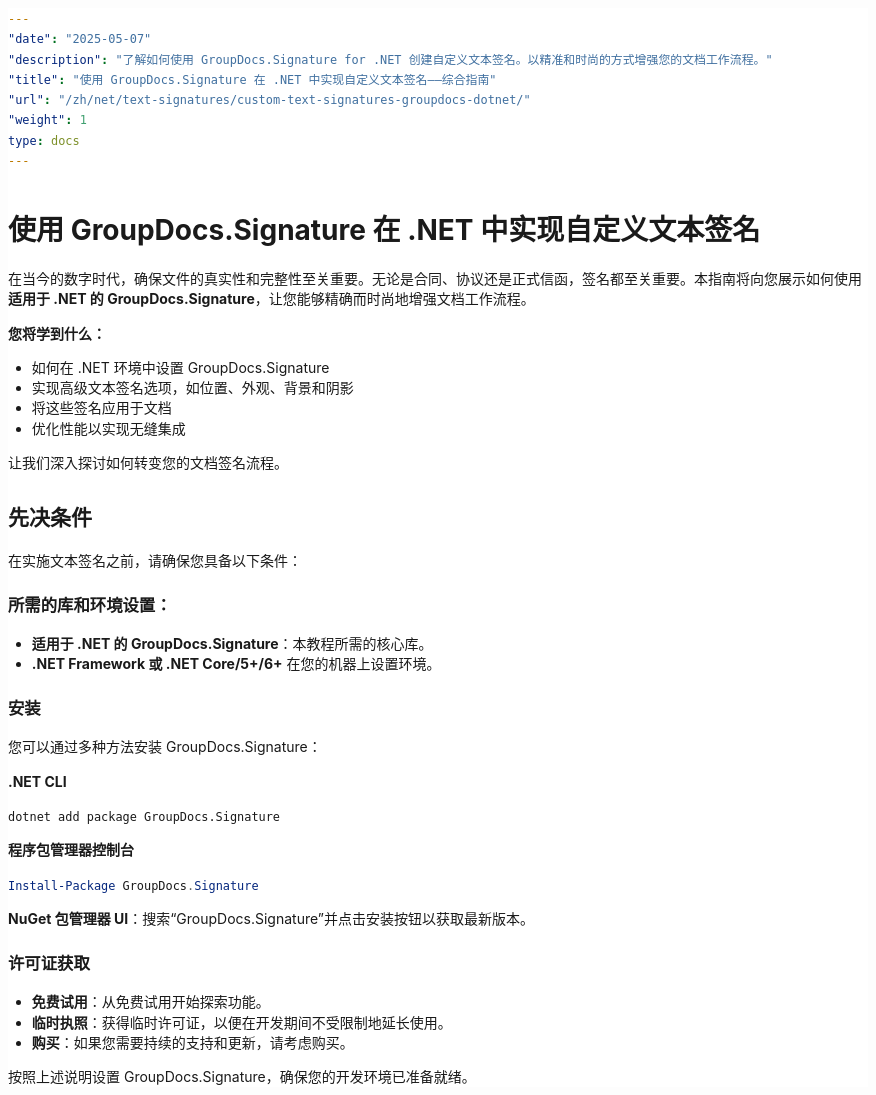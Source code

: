 ```yaml
---
"date": "2025-05-07"
"description": "了解如何使用 GroupDocs.Signature for .NET 创建自定义文本签名。以精准和时尚的方式增强您的文档工作流程。"
"title": "使用 GroupDocs.Signature 在 .NET 中实现自定义文本签名——综合指南"
"url": "/zh/net/text-signatures/custom-text-signatures-groupdocs-dotnet/"
"weight": 1
type: docs
---
```

# 使用 GroupDocs.Signature 在 .NET 中实现自定义文本签名

在当今的数字时代，确保文件的真实性和完整性至关重要。无论是合同、协议还是正式信函，签名都至关重要。本指南将向您展示如何使用 **适用于 .NET 的 GroupDocs.Signature**，让您能够精确而时尚地增强文档工作流程。

**您将学到什么：**
- 如何在 .NET 环境中设置 GroupDocs.Signature
- 实现高级文本签名选项，如位置、外观、背景和阴影
- 将这些签名应用于文档
- 优化性能以实现无缝集成

让我们深入探讨如何转变您的文档签名流程。

## 先决条件

在实施文本签名之前，请确保您具备以下条件：

### 所需的库和环境设置：
- **适用于 .NET 的 GroupDocs.Signature**：本教程所需的核心库。
- **.NET Framework 或 .NET Core/5+/6+** 在您的机器上设置环境。

### 安装
您可以通过多种方法安装 GroupDocs.Signature：

**.NET CLI**
```bash
dotnet add package GroupDocs.Signature
```

**程序包管理器控制台**
```powershell
Install-Package GroupDocs.Signature
```

**NuGet 包管理器 UI**：搜索“GroupDocs.Signature”并点击安装按钮以获取最新版本。

### 许可证获取
- **免费试用**：从免费试用开始探索功能。
- **临时执照**：获得临时许可证，以便在开发期间不受限制地延长使用。
- **购买**：如果您需要持续的支持和更新，请考虑购买。

按照上述说明设置 GroupDocs.Signature，确保您的开发环境已准备就绪。
